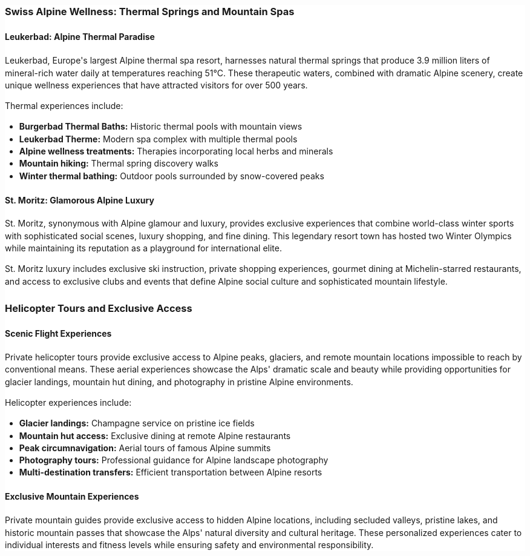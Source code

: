 
### Swiss Alpine Wellness: Thermal Springs and Mountain Spas


#### Leukerbad: Alpine Thermal Paradise

Leukerbad, Europe's largest Alpine thermal spa resort, harnesses natural thermal springs that produce 3.9 million liters of mineral-rich water daily at temperatures reaching 51°C. These therapeutic waters, combined with dramatic Alpine scenery, create unique wellness experiences that have attracted visitors for over 500 years.

Thermal experiences include:

  * **Burgerbad Thermal Baths:** Historic thermal pools with mountain views
  * **Leukerbad Therme:** Modern spa complex with multiple thermal pools
  * **Alpine wellness treatments:** Therapies incorporating local herbs and minerals
  * **Mountain hiking:** Thermal spring discovery walks
  * **Winter thermal bathing:** Outdoor pools surrounded by snow-covered peaks


#### St. Moritz: Glamorous Alpine Luxury

St. Moritz, synonymous with Alpine glamour and luxury, provides exclusive experiences that combine world-class winter sports with sophisticated social scenes, luxury shopping, and fine dining. This legendary resort town has hosted two Winter Olympics while maintaining its reputation as a playground for international elite.

St. Moritz luxury includes exclusive ski instruction, private shopping experiences, gourmet dining at Michelin-starred restaurants, and access to exclusive clubs and events that define Alpine social culture and sophisticated mountain lifestyle.


### Helicopter Tours and Exclusive Access


#### Scenic Flight Experiences

Private helicopter tours provide exclusive access to Alpine peaks, glaciers, and remote mountain locations impossible to reach by conventional means. These aerial experiences showcase the Alps' dramatic scale and beauty while providing opportunities for glacier landings, mountain hut dining, and photography in pristine Alpine environments.

Helicopter experiences include:

  * **Glacier landings:** Champagne service on pristine ice fields
  * **Mountain hut access:** Exclusive dining at remote Alpine restaurants
  * **Peak circumnavigation:** Aerial tours of famous Alpine summits
  * **Photography tours:** Professional guidance for Alpine landscape photography
  * **Multi-destination transfers:** Efficient transportation between Alpine resorts


#### Exclusive Mountain Experiences

Private mountain guides provide exclusive access to hidden Alpine locations, including secluded valleys, pristine lakes, and historic mountain passes that showcase the Alps' natural diversity and cultural heritage. These personalized experiences cater to individual interests and fitness levels while ensuring safety and environmental responsibility.
